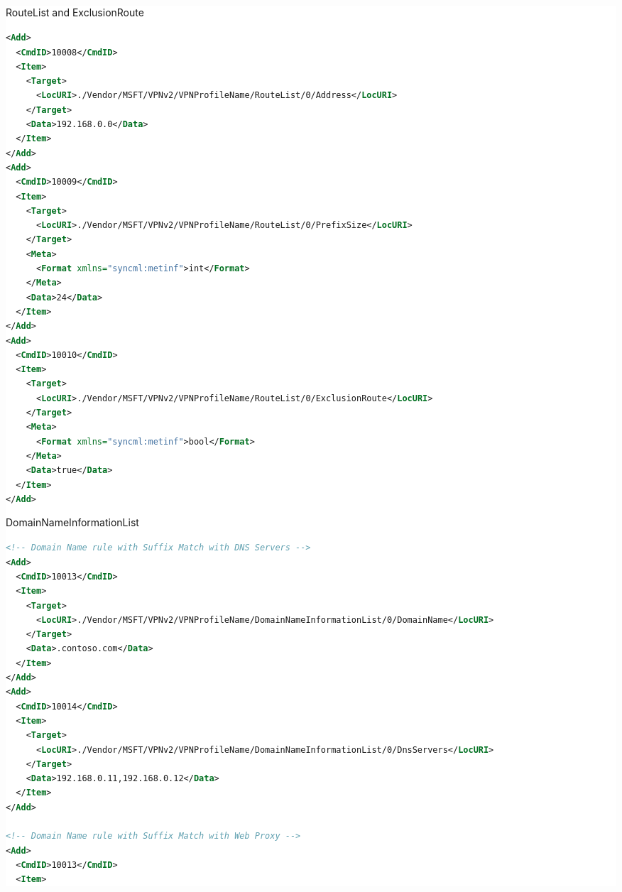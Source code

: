 RouteList and ExclusionRoute

```xml
<Add>
  <CmdID>10008</CmdID>
  <Item>
    <Target>
      <LocURI>./Vendor/MSFT/VPNv2/VPNProfileName/RouteList/0/Address</LocURI>
    </Target>
    <Data>192.168.0.0</Data>
  </Item>
</Add>
<Add>
  <CmdID>10009</CmdID>
  <Item>
    <Target>
      <LocURI>./Vendor/MSFT/VPNv2/VPNProfileName/RouteList/0/PrefixSize</LocURI>
    </Target>
    <Meta>
      <Format xmlns="syncml:metinf">int</Format>
    </Meta>
    <Data>24</Data>
  </Item>
</Add>
<Add>
  <CmdID>10010</CmdID>
  <Item>
    <Target>
      <LocURI>./Vendor/MSFT/VPNv2/VPNProfileName/RouteList/0/ExclusionRoute</LocURI>
    </Target>
    <Meta>
      <Format xmlns="syncml:metinf">bool</Format>
    </Meta>
    <Data>true</Data>
  </Item>
</Add>
```

DomainNameInformationList

```xml
<!-- Domain Name rule with Suffix Match with DNS Servers -->
<Add>
  <CmdID>10013</CmdID>
  <Item>
    <Target>
      <LocURI>./Vendor/MSFT/VPNv2/VPNProfileName/DomainNameInformationList/0/DomainName</LocURI>  
    </Target>
    <Data>.contoso.com</Data>
  </Item>
</Add>
<Add>
  <CmdID>10014</CmdID>
  <Item>
    <Target>
      <LocURI>./Vendor/MSFT/VPNv2/VPNProfileName/DomainNameInformationList/0/DnsServers</LocURI>  
    </Target>
    <Data>192.168.0.11,192.168.0.12</Data>
  </Item>
</Add>

<!-- Domain Name rule with Suffix Match with Web Proxy -->
<Add>
  <CmdID>10013</CmdID>
  <Item>
```